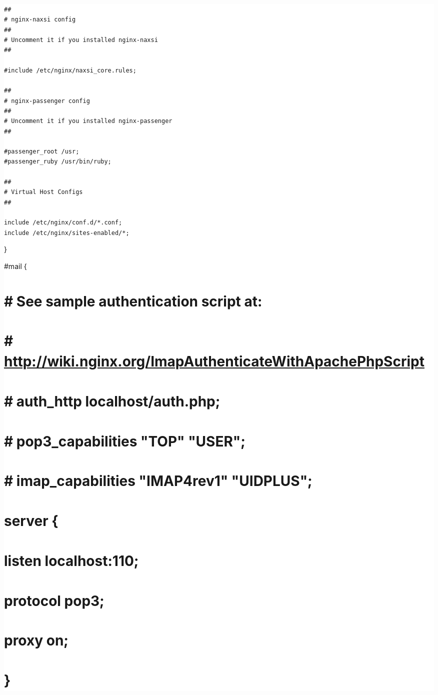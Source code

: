     ##
    # nginx-naxsi config
    ##
    # Uncomment it if you installed nginx-naxsi
    ##

    #include /etc/nginx/naxsi_core.rules;

    ##
    # nginx-passenger config
    ##
    # Uncomment it if you installed nginx-passenger
    ##
    
    #passenger_root /usr;
    #passenger_ruby /usr/bin/ruby;

    ##
    # Virtual Host Configs
    ##

    include /etc/nginx/conf.d/*.conf;
    include /etc/nginx/sites-enabled/*;
}


#mail {
#   # See sample authentication script at:
#   # http://wiki.nginx.org/ImapAuthenticateWithApachePhpScript
# 
#   # auth_http localhost/auth.php;
#   # pop3_capabilities "TOP" "USER";
#   # imap_capabilities "IMAP4rev1" "UIDPLUS";
# 
#   server {
#       listen     localhost:110;
#       protocol   pop3;
#       proxy      on;
#   }
# 